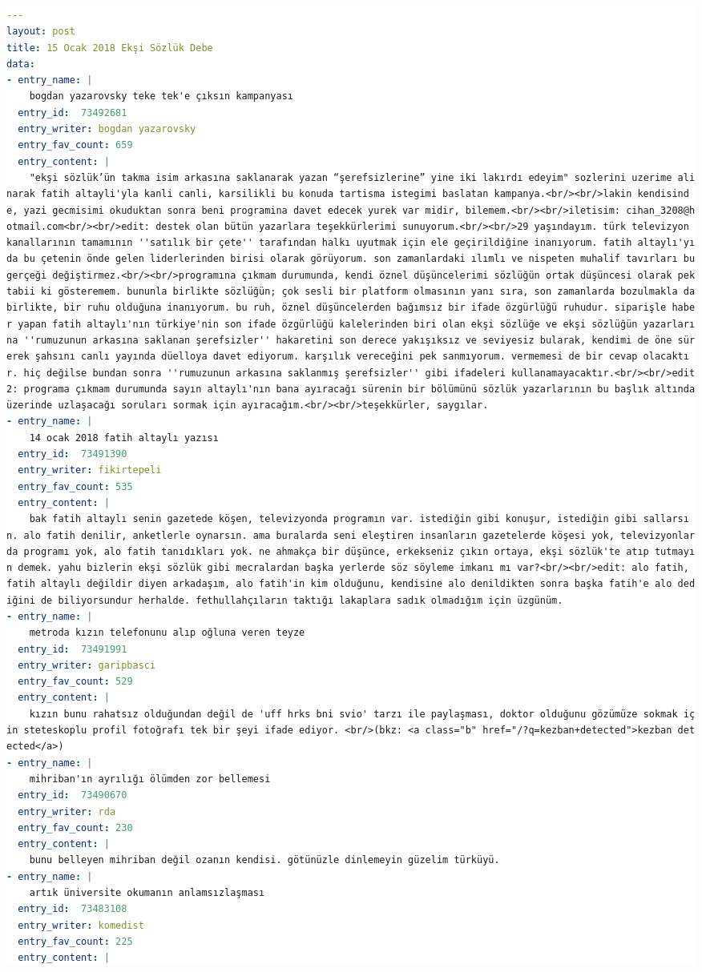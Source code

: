 ```yaml
---
layout: post
title: 15 Ocak 2018 Ekşi Sözlük Debe
data:
- entry_name: |
    bogdan yazarovsky teke tek'e çıksın kampanyası
  entry_id:  73492681
  entry_writer: bogdan yazarovsky
  entry_fav_count: 659
  entry_content: |
    "ekşi sözlük’ün takma isim arkasına saklanarak yazan “şerefsizlerine” yine iki lakırdı edeyim" sozlerini uzerime alinarak fatih altayli'yla kanli canli, karsilikli bu konuda tartisma istegimi baslatan kampanya.<br/><br/>lakin kendisinde, yazi gecmisimi okuduktan sonra beni programina davet edecek yurek var midir, bilemem.<br/><br/>iletisim: cihan_3208@hotmail.com<br/><br/>edit: destek olan bütün yazarlara teşekkürlerimi sunuyorum.<br/><br/>29 yaşındayım. türk televizyon kanallarının tamamının ''satılık bir çete'' tarafından halkı uyutmak için ele geçirildiğine inanıyorum. fatih altaylı'yı da bu çetenin önde gelen liderlerinden birisi olarak görüyorum. son zamanlardaki ılımlı ve nispeten muhalif tavırları bu gerçeği değiştirmez.<br/><br/>programına çıkmam durumunda, kendi öznel düşüncelerimi sözlüğün ortak düşüncesi olarak pek tabii ki gösteremem. bununla birlikte sözlüğün; çok sesli bir platform olmasının yanı sıra, son zamanlarda bozulmakla da birlikte, bir ruhu olduğuna inanıyorum. bu ruh, öznel düşüncelerden bağımsız bir ifade özgürlüğü ruhudur. siparişle haber yapan fatih altaylı'nın türkiye'nin son ifade özgürlüğü kalelerinden biri olan ekşi sözlüğe ve ekşi sözlüğün yazarlarına ''rumuzunun arkasına saklanan şerefsizler'' hakaretini son derece yakışıksız ve seviyesiz bularak, kendimi de öne sürerek şahsını canlı yayında düelloya davet ediyorum. karşılık vereceğini pek sanmıyorum. vermemesi de bir cevap olacaktır. hiç değilse bundan sonra ''rumuzunun arkasına saklanmış şerefsizler'' gibi ifadeleri kullanamayacaktır.<br/><br/>edit 2: programa çıkmam durumunda sayın altaylı'nın bana ayıracağı sürenin bir bölümünü sözlük yazarlarının bu başlık altında üzerinde uzlaşacağı soruları sormak için ayıracağım.<br/><br/>teşekkürler, saygılar.
- entry_name: |
    14 ocak 2018 fatih altaylı yazısı
  entry_id:  73491390
  entry_writer: fikirtepeli
  entry_fav_count: 535
  entry_content: |
    bak fatih altaylı senin gazetede köşen, televizyonda programın var. istediğin gibi konuşur, istediğin gibi sallarsın. alo fatih denilir, anketlerle oynarsın. ama buralarda seni eleştiren insanların gazetelerde köşesi yok, televizyonlarda programı yok, alo fatih tanıdıkları yok. ne ahmakça bir düşünce, erkekseniz çıkın ortaya, ekşi sözlük'te atıp tutmayın demek. yahu bizlerin ekşi sözlük gibi mecralardan başka yerlerde söz söyleme imkanı mı var?<br/><br/>edit: alo fatih, fatih altaylı değildir diyen arkadaşım, alo fatih'in kim olduğunu, kendisine alo denildikten sonra başka fatih'e alo dediğini de biliyorsundur herhalde. fethullahçıların taktığı lakaplara sadık olmadığım için üzgünüm.
- entry_name: |
    metroda kızın telefonunu alıp oğluna veren teyze
  entry_id:  73491991
  entry_writer: garipbasci
  entry_fav_count: 529
  entry_content: |
    kızın bunu rahatsız olduğundan değil de 'uff hrks bni svio' tarzı ile paylaşması, doktor olduğunu gözümüze sokmak için steteskoplu profil fotoğrafı tek bir şeyi ifade ediyor. <br/>(bkz: <a class="b" href="/?q=kezban+detected">kezban detected</a>)
- entry_name: |
    mihriban'ın ayrılığı ölümden zor bellemesi
  entry_id:  73490670
  entry_writer: rda
  entry_fav_count: 230
  entry_content: |
    bunu belleyen mihriban değil ozanın kendisi. götünüzle dinlemeyin güzelim türküyü.
- entry_name: |
    artık üniversite okumanın anlamsızlaşması
  entry_id:  73483108
  entry_writer: komedist
  entry_fav_count: 225
  entry_content: |
```